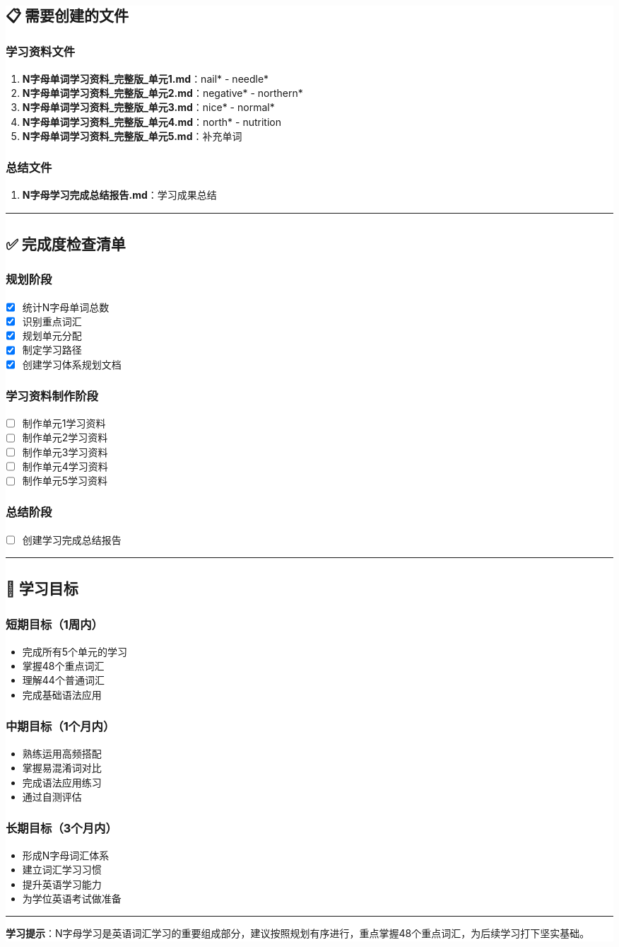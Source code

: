 
## 📋 需要创建的文件

### 学习资料文件
1. **N字母单词学习资料_完整版_单元1.md**：nail* - needle*
2. **N字母单词学习资料_完整版_单元2.md**：negative* - northern*
3. **N字母单词学习资料_完整版_单元3.md**：nice* - normal*
4. **N字母单词学习资料_完整版_单元4.md**：north* - nutrition
5. **N字母单词学习资料_完整版_单元5.md**：补充单词

### 总结文件
1. **N字母学习完成总结报告.md**：学习成果总结

---

## ✅ 完成度检查清单

### 规划阶段
- [x] 统计N字母单词总数
- [x] 识别重点词汇
- [x] 规划单元分配
- [x] 制定学习路径
- [x] 创建学习体系规划文档

### 学习资料制作阶段
- [ ] 制作单元1学习资料
- [ ] 制作单元2学习资料
- [ ] 制作单元3学习资料
- [ ] 制作单元4学习资料
- [ ] 制作单元5学习资料

### 总结阶段
- [ ] 创建学习完成总结报告

---

## 🎯 学习目标

### 短期目标（1周内）
- 完成所有5个单元的学习
- 掌握48个重点词汇
- 理解44个普通词汇
- 完成基础语法应用

### 中期目标（1个月内）
- 熟练运用高频搭配
- 掌握易混淆词对比
- 完成语法应用练习
- 通过自测评估

### 长期目标（3个月内）
- 形成N字母词汇体系
- 建立词汇学习习惯
- 提升英语学习能力
- 为学位英语考试做准备

---

**学习提示**：N字母学习是英语词汇学习的重要组成部分，建议按照规划有序进行，重点掌握48个重点词汇，为后续学习打下坚实基础。
